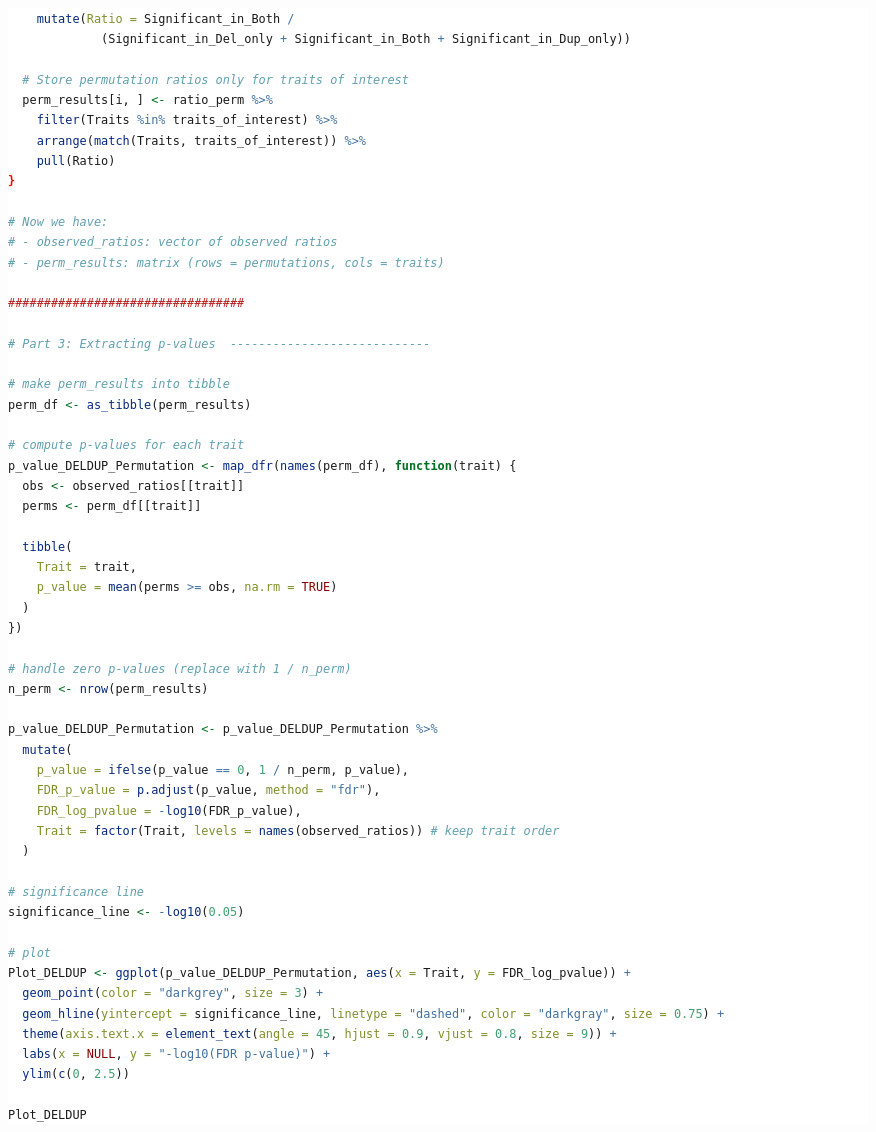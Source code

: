 ``` r
    mutate(Ratio = Significant_in_Both /
             (Significant_in_Del_only + Significant_in_Both + Significant_in_Dup_only))
  
  # Store permutation ratios only for traits of interest
  perm_results[i, ] <- ratio_perm %>%
    filter(Traits %in% traits_of_interest) %>%
    arrange(match(Traits, traits_of_interest)) %>%
    pull(Ratio)
}

# Now we have:
# - observed_ratios: vector of observed ratios
# - perm_results: matrix (rows = permutations, cols = traits)

#################################

# Part 3: Extracting p-values  ----------------------------

# make perm_results into tibble
perm_df <- as_tibble(perm_results)

# compute p-values for each trait
p_value_DELDUP_Permutation <- map_dfr(names(perm_df), function(trait) {
  obs <- observed_ratios[[trait]]
  perms <- perm_df[[trait]]
  
  tibble(
    Trait = trait,
    p_value = mean(perms >= obs, na.rm = TRUE)
  )
})

# handle zero p-values (replace with 1 / n_perm)
n_perm <- nrow(perm_results)

p_value_DELDUP_Permutation <- p_value_DELDUP_Permutation %>%
  mutate(
    p_value = ifelse(p_value == 0, 1 / n_perm, p_value),
    FDR_p_value = p.adjust(p_value, method = "fdr"),
    FDR_log_pvalue = -log10(FDR_p_value),
    Trait = factor(Trait, levels = names(observed_ratios)) # keep trait order
  )

# significance line
significance_line <- -log10(0.05)

# plot
Plot_DELDUP <- ggplot(p_value_DELDUP_Permutation, aes(x = Trait, y = FDR_log_pvalue)) +
  geom_point(color = "darkgrey", size = 3) +
  geom_hline(yintercept = significance_line, linetype = "dashed", color = "darkgray", size = 0.75) +
  theme(axis.text.x = element_text(angle = 45, hjust = 0.9, vjust = 0.8, size = 9)) +
  labs(x = NULL, y = "-log10(FDR p-value)") +
  ylim(c(0, 2.5))

Plot_DELDUP
```
